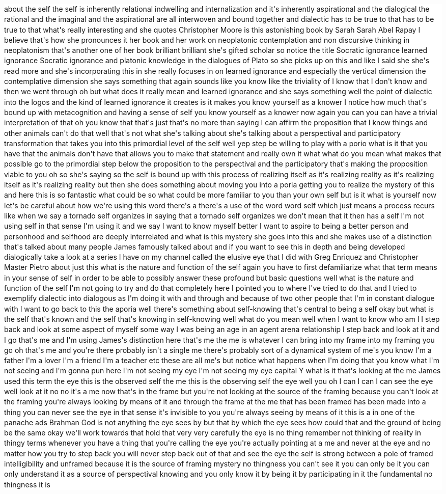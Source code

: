 about the self the self is inherently relational indwelling and internalization and it's inherently aspirational and the dialogical the rational and the imaginal and the aspirational are all interwoven and bound together and dialectic has to be true to that has to be true to that what's really interesting and she quotes Christopher Moore is this astonishing book by Sarah Sarah Abel Rapay I believe that's how she pronounces it her book and her work on neoplatonic contemplation and non discursive thinking in neoplatonism that's another one of her book brilliant brilliant she's gifted scholar so notice the title Socratic ignorance learned ignorance Socratic ignorance and platonic knowledge in the dialogues of Plato so she picks up on this and like I said she she's read more and she's incorporating this in she really focuses in on learned ignorance and especially the vertical dimension the contemplative dimension she says something that again sounds like you know like the triviality of I know that I don't know and then we went through oh but what does it really mean and learned ignorance and she says something well the point of dialectic into the logos and the kind of learned ignorance it creates is it makes you know yourself as a knower I notice how much that's bound up with metacognition and having a sense of self you know yourself as a knower now again you can you can have a trivial interpretation of that oh you know that that's just that's no more than saying I can affirm the proposition that I know things and other animals can't do that well that's not what she's talking about she's talking about a perspectival and participatory transformation that takes you into this primordial level of the self well yep step be willing to play with a porio what is it that you have that the animals don't have that allows you to make that statement and really own it what what do you mean what makes that possible go to the primordial step below the proposition to the perspectival and the participatory that's making the proposition viable to you oh so she's saying so the self is bound up with this process of realizing itself as it's realizing reality as it's realizing itself as it's realizing reality but then she does something about moving you into a poria getting you to realize the mystery of this and here this is so fantastic what could be so what could be more familiar to you than your own self but is it what is yourself now let's be careful about how we're using this word there's a there's a use of the word word self which just means a process recurs like when we say a tornado self organizes in saying that a tornado self organizes we don't mean that it then has a self I'm not using self in that sense I'm using it and we say I want to know myself better I want to aspire to being a better person and personhood and selfhood are deeply interrelated and what is this mystery she goes into this and she makes use of a distinction that's talked about many people James famously talked about and if you want to see this in depth and being developed dialogically take a look at a series I have on my channel called the elusive eye that I did with Greg Enriquez and Christopher Master Pietro about just this what is the nature and function of the self again you have to first defamiliarize what that term means in your sense of self in order to be able to possibly answer these profound but basic questions well what is the nature and function of the self I'm not going to try and do that completely here I pointed you to where I've tried to do that and I tried to exemplify dialectic into dialogous as I'm doing it with and through and because of two other people that I'm in constant dialogue with I want to go back to this the aporia well there's something about self-knowing that's central to being a self okay but what is the self that's known and the self that's knowing in self-knowing well what do you mean well when I want to know who am I I step back and look at some aspect of myself some way I was being an age in an agent arena relationship I step back and look at it and I go that's me and I'm using James's distinction here that's me the me is whatever I can bring into my frame into my framing you go oh that's me and you're there probably isn't a single me there's probably sort of a dynamical system of me's you know I'm a father I'm a lover I'm a friend I'm a teacher etc these are all me's but notice what happens when I'm doing that you know what I'm not seeing and I'm gonna pun here I'm not seeing my eye I'm not seeing my eye capital Y what is it that's looking at the me James used this term the eye this is the observed self the me this is the observing self the eye well you oh I can I can I can see the eye well look at it no no it's a me now that's in the frame but you're not looking at the source of the framing because you can't look at the framing you're always looking by means of it and through the frame at the me that has been framed has been made into a thing you can never see the eye in that sense it's invisible to you you're always seeing by means of it this is a in one of the panache ads Brahman God is not anything the eye sees by but that by which the eye sees how could that and the ground of being be the same okay we'll work towards that hold that very very carefully the eye is no thing remember not thinking of reality in thingy terms whenever you have a thing that you're calling the eye you're actually pointing at a me and never at the eye and no matter how you try to step back you will never step back out of that and see the eye the self is strong between a pole of framed intelligibility and unframed because it is the source of framing mystery no thingness you can't see it you can only be it you can only understand it as a source of perspectival knowing and you only know it by being it by participating in it the fundamental no thingness it is